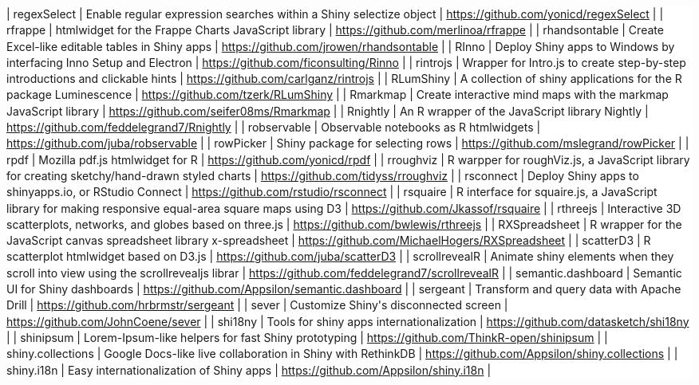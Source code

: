 | regexSelect             | Enable regular expression searches within a Shiny selectize object                                                                              | https://github.com/yonicd/regexSelect                    |
| rfrappe                 | htmlwidget for the Frappe Charts JavaScript library                                                                                             | https://github.com/merlinoa/rfrappe                      |
| rhandsontable           | Create Excel-like editable tables in Shiny apps                                                                                                 | https://github.com/jrowen/rhandsontable                  |
| RInno                   | Deploy Shiny apps to Windows by interfacing Inno Setup and Electron                                                                             | https://github.com/ficonsulting/Rinno                    |
| rintrojs                | Wrapper for Intro.js to create step-by-step introductions and clickable hints                                                                   | https://github.com/carlganz/rintrojs                     |
| RLumShiny               | A collection of shiny applications for the R package Luminescence                                                                               | https://github.com/tzerk/RLumShiny                       |
| Rmarkmap                | Create interactive mind maps with the markmap JavaScript library                                                                                | https://github.com/seifer08ms/Rmarkmap                   |
| Rnightly                | An R wrapper of the JavaScript library Nightly                                                                                                  | https://github.com/feddelegrand7/Rnightly                |
| robservable             | Observable notebooks as R htmlwidgets                                                                                                           | https://github.com/juba/robservable                      |
| rowPicker               | Shiny package for selecting rows                                                                                                                | https://github.com/mslegrand/rowPicker                   |
| rpdf                    | Mozilla pdf.js htmlwidget for R                                                                                                                 | https://github.com/yonicd/rpdf                           |
| rroughviz               | R warpper for roughViz.js, a JavaScript library for creating sketchy/hand-drawn styled charts                                                   | https://github.com/tidyss/rroughviz                      |
| rsconnect               | Deploy Shiny apps to shinyapps.io, or RStudio Connect                                                                                           | https://github.com/rstudio/rsconnect                     |
| rsquaire                | R interface for squaire.js, a JavaScript library for making responsive equal-area square maps using D3                                          | https://github.com/Jkassof/rsquaire                      |
| rthreejs                | Interactive 3D scatterplots, networks, and globes based on three.js                                                                             | https://github.com/bwlewis/rthreejs                      |
| RXSpreadsheet           | R wrapper for the JavaScript canvas spreadsheet library x-spreadsheet                                                                           | https://github.com/MichaelHogers/RXSpreadsheet           |
| scatterD3               | R scatterplot htmlwidget based on D3.js                                                                                                         | https://github.com/juba/scatterD3                        |
| scrollrevealR           | Animate shiny elements when they scroll into view using the scrollrevealjs librar                                                               | https://github.com/feddelegrand7/scrollrevealR           |
| semantic.dashboard      | Semantic UI for Shiny dashboards                                                                                                                | https://github.com/Appsilon/semantic.dashboard           |
| sergeant                | Transform and query data with Apache Drill                                                                                                      | https://github.com/hrbrmstr/sergeant                     |
| sever                   | Customize Shiny's disconnected screen                                                                                                           | https://github.com/JohnCoene/sever                       |
| shi18ny                 | Tools for shiny apps internationalization                                                                                                       | https://github.com/datasketch/shi18ny                    |
| shinipsum               | Lorem-Ipsum-like helpers for fast Shiny prototyping                                                                                             | https://github.com/ThinkR-open/shinipsum                 |
| shiny.collections       | Google Docs-like live collaboration in Shiny with RethinkDB                                                                                     | https://github.com/Appsilon/shiny.collections            |
| shiny.i18n              | Easy internationalization of Shiny apps                                                                                                         | https://github.com/Appsilon/shiny.i18n                   |